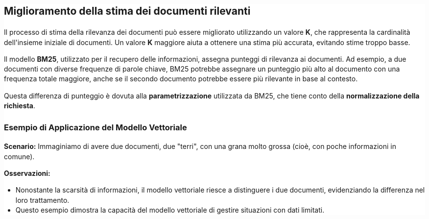 
##  Miglioramento della stima dei documenti rilevanti

Il processo di stima della rilevanza dei documenti può essere migliorato utilizzando un valore **K**, che rappresenta la cardinalità dell'insieme iniziale di documenti. Un valore **K** maggiore aiuta a ottenere una stima più accurata, evitando stime troppo basse.

Il modello **BM25**, utilizzato per il recupero delle informazioni, assegna punteggi di rilevanza ai documenti. Ad esempio, a due documenti con diverse frequenze di parole chiave, BM25 potrebbe assegnare un punteggio più alto al documento con una frequenza totale maggiore, anche se il secondo documento potrebbe essere più rilevante in base al contesto.

Questa differenza di punteggio è dovuta alla **parametrizzazione** utilizzata da BM25, che tiene conto della **normalizzazione della richiesta**. 


### Esempio di Applicazione del Modello Vettoriale
**Scenario:**
Immaginiamo di avere due documenti, due "terri", con una grana molto grossa (cioè, con poche informazioni in comune). 

**Osservazioni:**
* Nonostante la scarsità di informazioni, il modello vettoriale riesce a distinguere i due documenti, evidenziando la differenza nel loro trattamento.
* Questo esempio dimostra la capacità del modello vettoriale di gestire situazioni con dati limitati.





